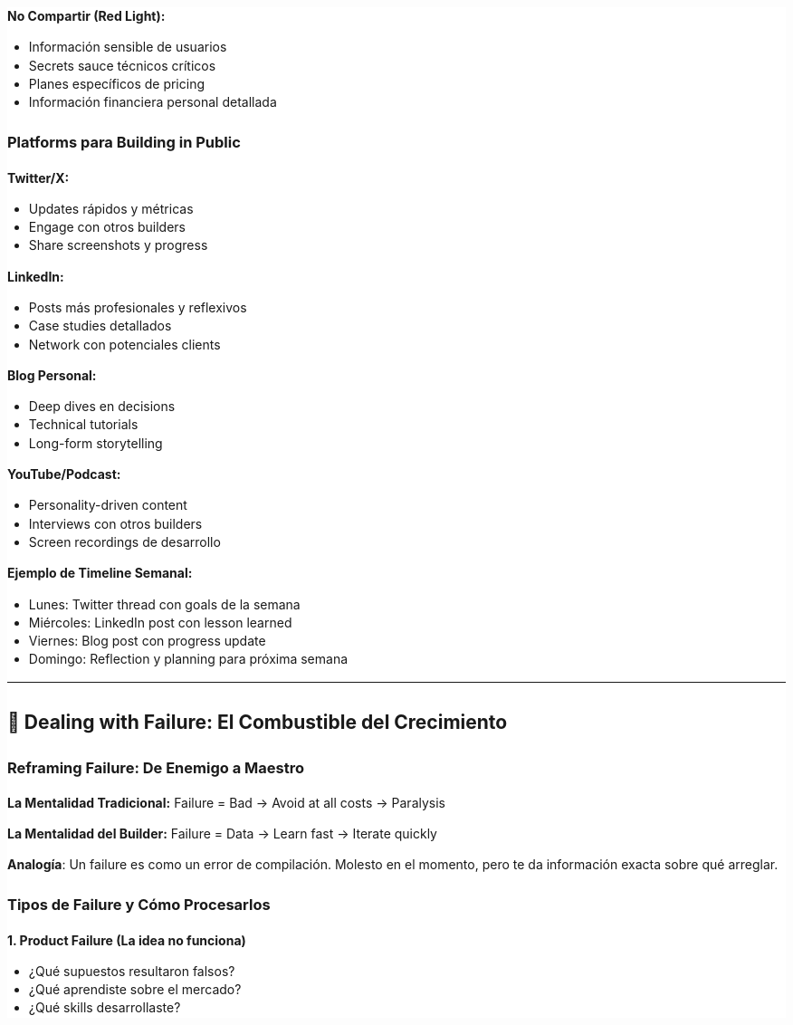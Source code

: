 **No Compartir (Red Light):**
- Información sensible de usuarios
- Secrets sauce técnicos críticos
- Planes específicos de pricing
- Información financiera personal detallada

### Platforms para Building in Public

**Twitter/X:**
- Updates rápidos y métricas
- Engage con otros builders
- Share screenshots y progress

**LinkedIn:**
- Posts más profesionales y reflexivos
- Case studies detallados
- Network con potenciales clients

**Blog Personal:**
- Deep dives en decisions
- Technical tutorials
- Long-form storytelling

**YouTube/Podcast:**
- Personality-driven content
- Interviews con otros builders
- Screen recordings de desarrollo

**Ejemplo de Timeline Semanal:**
- Lunes: Twitter thread con goals de la semana
- Miércoles: LinkedIn post con lesson learned
- Viernes: Blog post con progress update
- Domingo: Reflection y planning para próxima semana

---

## 🔄 Dealing with Failure: El Combustible del Crecimiento

### Reframing Failure: De Enemigo a Maestro

**La Mentalidad Tradicional:**
Failure = Bad → Avoid at all costs → Paralysis

**La Mentalidad del Builder:**
Failure = Data → Learn fast → Iterate quickly

**Analogía**: Un failure es como un error de compilación. Molesto en el momento, pero te da información exacta sobre qué arreglar.

### Tipos de Failure y Cómo Procesarlos

**1. Product Failure (La idea no funciona)**
- ¿Qué supuestos resultaron falsos?
- ¿Qué aprendiste sobre el mercado?
- ¿Qué skills desarrollaste?
